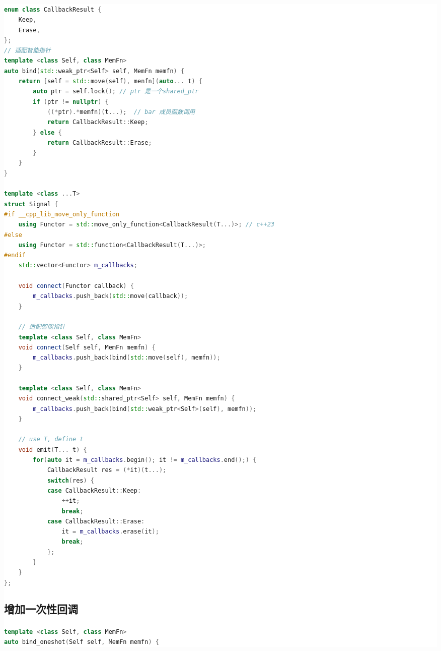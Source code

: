 ```cpp
enum class CallbackResult {
	Keep,
	Erase,
};
// 适配智能指针
template <class Self, class MemFn>
auto bind(std::weak_ptr<Self> self, MemFn memfn) {
	return [self = std::move(self), menfn](auto... t) {
		auto ptr = self.lock(); // ptr 是一个shared_ptr
		if (ptr != nullptr) {
			((*ptr).*memfn)(t...);  // bar 成员函数调用
			return CallbackResult::Keep;
		} else {
			return CallbackResult::Erase;
		}
	}	
}

template <class ...T>
struct Signal {
#if __cpp_lib_move_only_function
	using Functor = std::move_only_function<CallbackResult(T...)>; // c++23
#else
	using Functor = std::function<CallbackResult(T...)>;
#endif
	std::vector<Functor> m_callbacks;
	
	void connect(Functor callback) {
		m_callbacks.push_back(std::move(callback));
	}
	
	// 适配智能指针
	template <class Self, class MemFn>
	void connect(Self self, MemFn memfn) {
		m_callbacks.push_back(bind(std::move(self), memfn));
	}

	template <class Self, class MemFn>
	void connect_weak(std::shared_ptr<Self> self, MemFn memfn) {
		m_callbacks.push_back(bind(std::weak_ptr<Self>(self), memfn));
	}
	
	// use T, define t
	void emit(T... t) {
		for(auto it = m_callbacks.begin(); it != m_callbacks.end();) {
			CallbackResult res = (*it)(t...);
			switch(res) {
			case CallbackResult::Keep:
				++it;
				break;
			case CallbackResult::Erase:
				it = m_callbacks.erase(it);
				break;
			};
		}
	}
};
```
## 增加一次性回调
```cpp
template <class Self, class MemFn>
auto bind_oneshot(Self self, MemFn memfn) {
```